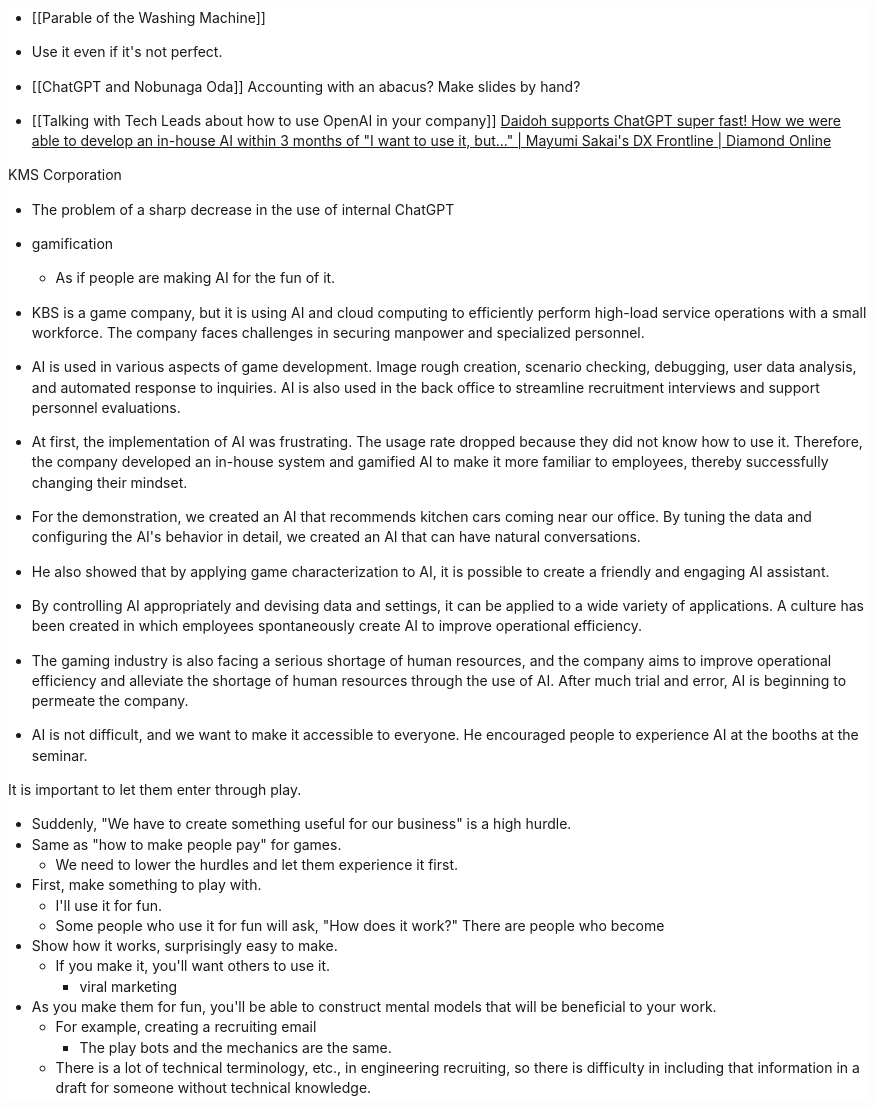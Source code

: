 - [[Parable of the Washing Machine]]
- Use it even if it's not perfect.
- [[ChatGPT and Nobunaga Oda]]
Accounting with an abacus? Make slides by hand?

- [[Talking with Tech Leads about how to use OpenAI in your company]]
[Daidoh supports ChatGPT super fast! How we were able to develop an in-house AI within 3 months of "I want to use it, but..." | Mayumi Sakai's DX Frontline | Diamond Online](https://diamond.jp/articles/-/329732)

KMS Corporation
- The problem of a sharp decrease in the use of internal ChatGPT
- gamification
    - As if people are making AI for the fun of it.

- KBS is a game company, but it is using AI and cloud computing to efficiently perform high-load service operations with a small workforce. The company faces challenges in securing manpower and specialized personnel.
- AI is used in various aspects of game development. Image rough creation, scenario checking, debugging, user data analysis, and automated response to inquiries. AI is also used in the back office to streamline recruitment interviews and support personnel evaluations.
- At first, the implementation of AI was frustrating. The usage rate dropped because they did not know how to use it. Therefore, the company developed an in-house system and gamified AI to make it more familiar to employees, thereby successfully changing their mindset.
- For the demonstration, we created an AI that recommends kitchen cars coming near our office. By tuning the data and configuring the AI's behavior in detail, we created an AI that can have natural conversations.
- He also showed that by applying game characterization to AI, it is possible to create a friendly and engaging AI assistant.
- By controlling AI appropriately and devising data and settings, it can be applied to a wide variety of applications. A culture has been created in which employees spontaneously create AI to improve operational efficiency.
- The gaming industry is also facing a serious shortage of human resources, and the company aims to improve operational efficiency and alleviate the shortage of human resources through the use of AI. After much trial and error, AI is beginning to permeate the company.
- AI is not difficult, and we want to make it accessible to everyone. He encouraged people to experience AI at the booths at the seminar.

It is important to let them enter through play.
- Suddenly, "We have to create something useful for our business" is a high hurdle.
- Same as "how to make people pay" for games.
    - We need to lower the hurdles and let them experience it first.
- First, make something to play with.
    - I'll use it for fun.
    - Some people who use it for fun will ask, "How does it work?" There are people who become
- Show how it works, surprisingly easy to make.
    - If you make it, you'll want others to use it.
        - viral marketing
- As you make them for fun, you'll be able to construct mental models that will be beneficial to your work.
    - For example, creating a recruiting email
        - The play bots and the mechanics are the same.
    - There is a lot of technical terminology, etc., in engineering recruiting, so there is difficulty in including that information in a draft for someone without technical knowledge.
